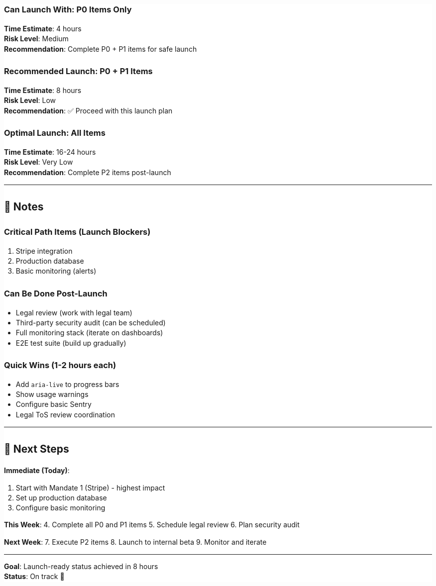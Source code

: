 ### Can Launch With: P0 Items Only
**Time Estimate**: 4 hours  
**Risk Level**: Medium  
**Recommendation**: Complete P0 + P1 items for safe launch

### Recommended Launch: P0 + P1 Items
**Time Estimate**: 8 hours  
**Risk Level**: Low  
**Recommendation**: ✅ Proceed with this launch plan

### Optimal Launch: All Items
**Time Estimate**: 16-24 hours  
**Risk Level**: Very Low  
**Recommendation**: Complete P2 items post-launch

---

## 📝 Notes

### Critical Path Items (Launch Blockers)
1. Stripe integration
2. Production database
3. Basic monitoring (alerts)

### Can Be Done Post-Launch
- Legal review (work with legal team)
- Third-party security audit (can be scheduled)
- Full monitoring stack (iterate on dashboards)
- E2E test suite (build up gradually)

### Quick Wins (1-2 hours each)
- Add `aria-live` to progress bars
- Show usage warnings
- Configure basic Sentry
- Legal ToS review coordination

---

## 🚀 Next Steps

**Immediate (Today)**:
1. Start with Mandate 1 (Stripe) - highest impact
2. Set up production database
3. Configure basic monitoring

**This Week**:
4. Complete all P0 and P1 items
5. Schedule legal review
6. Plan security audit

**Next Week**:
7. Execute P2 items
8. Launch to internal beta
9. Monitor and iterate

---

**Goal**: Launch-ready status achieved in 8 hours  
**Status**: On track 🚀

